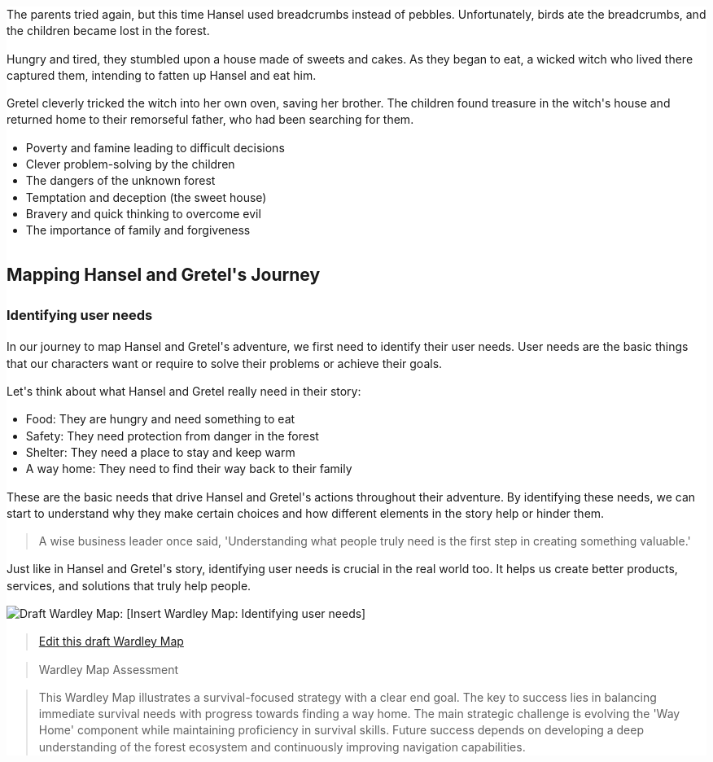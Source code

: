 The parents tried again, but this time Hansel used breadcrumbs instead of pebbles. Unfortunately, birds ate the breadcrumbs, and the children became lost in the forest.

Hungry and tired, they stumbled upon a house made of sweets and cakes. As they began to eat, a wicked witch who lived there captured them, intending to fatten up Hansel and eat him.

Gretel cleverly tricked the witch into her own oven, saving her brother. The children found treasure in the witch's house and returned home to their remorseful father, who had been searching for them.

- Poverty and famine leading to difficult decisions
- Clever problem-solving by the children
- The dangers of the unknown forest
- Temptation and deception (the sweet house)
- Bravery and quick thinking to overcome evil
- The importance of family and forgiveness

## <a id="mapping-hansel-and-gretels-journey"></a>Mapping Hansel and Gretel's Journey

### <a id="identifying-user-needs"></a>Identifying user needs

In our journey to map Hansel and Gretel's adventure, we first need to identify their user needs. User needs are the basic things that our characters want or require to solve their problems or achieve their goals.

Let's think about what Hansel and Gretel really need in their story:

- Food: They are hungry and need something to eat
- Safety: They need protection from danger in the forest
- Shelter: They need a place to stay and keep warm
- A way home: They need to find their way back to their family

These are the basic needs that drive Hansel and Gretel's actions throughout their adventure. By identifying these needs, we can start to understand why they make certain choices and how different elements in the story help or hinder them.

> A wise business leader once said, 'Understanding what people truly need is the first step in creating something valuable.'

Just like in Hansel and Gretel's story, identifying user needs is crucial in the real world too. It helps us create better products, services, and solutions that truly help people.

![Draft Wardley Map: [Insert Wardley Map: Identifying user needs]](https://images.wardleymaps.ai/map_630f7e4f-134e-456b-b464-0c3b6c9b0747.png)

> [Edit this draft Wardley Map](https://create.wardleymaps.ai/#clone:684277c01f34ebc25d)

> Wardley Map Assessment

> This Wardley Map illustrates a survival-focused strategy with a clear end goal. The key to success lies in balancing immediate survival needs with progress towards finding a way home. The main strategic challenge is evolving the 'Way Home' component while maintaining proficiency in survival skills. Future success depends on developing a deep understanding of the forest ecosystem and continuously improving navigation capabilities.
